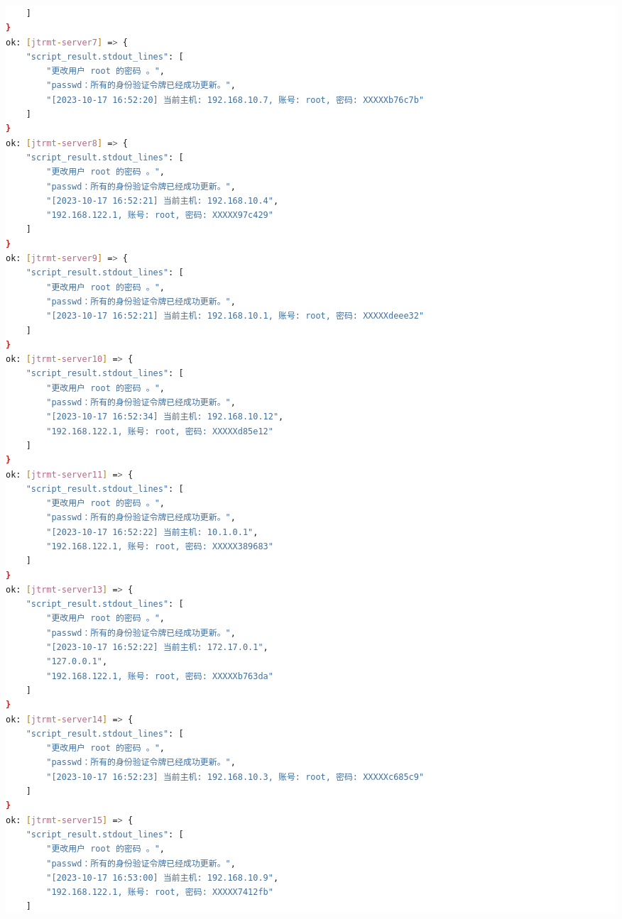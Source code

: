 ```bash
    ]
}
ok: [jtrmt-server7] => {
    "script_result.stdout_lines": [
        "更改用户 root 的密码 。",
        "passwd：所有的身份验证令牌已经成功更新。",
        "[2023-10-17 16:52:20] 当前主机: 192.168.10.7, 账号: root, 密码: XXXXXb76c7b"
    ]
}
ok: [jtrmt-server8] => {
    "script_result.stdout_lines": [
        "更改用户 root 的密码 。",
        "passwd：所有的身份验证令牌已经成功更新。",
        "[2023-10-17 16:52:21] 当前主机: 192.168.10.4",
        "192.168.122.1, 账号: root, 密码: XXXXX97c429"
    ]
}
ok: [jtrmt-server9] => {
    "script_result.stdout_lines": [
        "更改用户 root 的密码 。",
        "passwd：所有的身份验证令牌已经成功更新。",
        "[2023-10-17 16:52:21] 当前主机: 192.168.10.1, 账号: root, 密码: XXXXXdeee32"
    ]
}
ok: [jtrmt-server10] => {
    "script_result.stdout_lines": [
        "更改用户 root 的密码 。",
        "passwd：所有的身份验证令牌已经成功更新。",
        "[2023-10-17 16:52:34] 当前主机: 192.168.10.12",
        "192.168.122.1, 账号: root, 密码: XXXXXd85e12"
    ]
}
ok: [jtrmt-server11] => {
    "script_result.stdout_lines": [
        "更改用户 root 的密码 。",
        "passwd：所有的身份验证令牌已经成功更新。",
        "[2023-10-17 16:52:22] 当前主机: 10.1.0.1",
        "192.168.122.1, 账号: root, 密码: XXXXX389683"
    ]
}
ok: [jtrmt-server13] => {
    "script_result.stdout_lines": [
        "更改用户 root 的密码 。",
        "passwd：所有的身份验证令牌已经成功更新。",
        "[2023-10-17 16:52:22] 当前主机: 172.17.0.1",
        "127.0.0.1",
        "192.168.122.1, 账号: root, 密码: XXXXXb763da"
    ]
}
ok: [jtrmt-server14] => {
    "script_result.stdout_lines": [
        "更改用户 root 的密码 。",
        "passwd：所有的身份验证令牌已经成功更新。",
        "[2023-10-17 16:52:23] 当前主机: 192.168.10.3, 账号: root, 密码: XXXXXc685c9"
    ]
}
ok: [jtrmt-server15] => {
    "script_result.stdout_lines": [
        "更改用户 root 的密码 。",
        "passwd：所有的身份验证令牌已经成功更新。",
        "[2023-10-17 16:53:00] 当前主机: 192.168.10.9",
        "192.168.122.1, 账号: root, 密码: XXXXX7412fb"
    ]
```